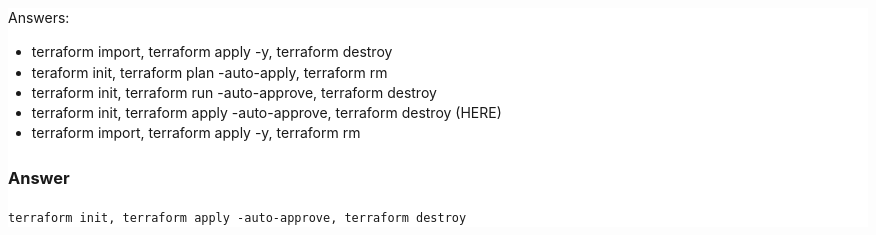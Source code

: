 Answers:
- terraform import, terraform apply -y, terraform destroy
- teraform init, terraform plan -auto-apply, terraform rm
- terraform init, terraform run -auto-approve, terraform destroy
- terraform init, terraform apply -auto-approve, terraform destroy (HERE)
- terraform import, terraform apply -y, terraform rm

### Answer

```
terraform init, terraform apply -auto-approve, terraform destroy
```
